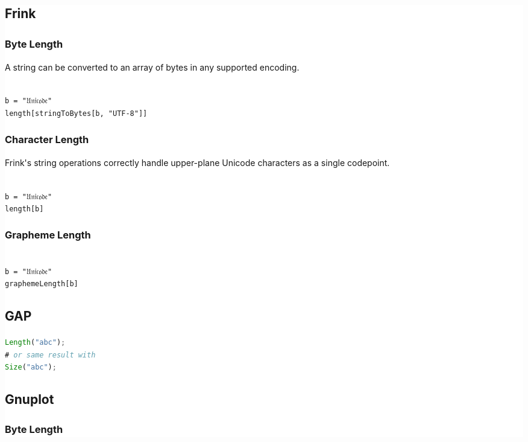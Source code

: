 ## Frink


### Byte Length

A string can be converted to an array of bytes in any supported encoding.

```frink

b = "𝔘𝔫𝔦𝔠𝔬𝔡𝔢"
length[stringToBytes[b, "UTF-8"]]

```



### Character Length

Frink's string operations correctly handle upper-plane Unicode characters as a single codepoint.

```frink

b = "𝔘𝔫𝔦𝔠𝔬𝔡𝔢"
length[b]

```



### Grapheme Length


```frink

b = "𝔘𝔫𝔦𝔠𝔬𝔡𝔢"
graphemeLength[b]

```



## GAP


```gap
Length("abc");
# or same result with
Size("abc");
```



## Gnuplot


### Byte Length

